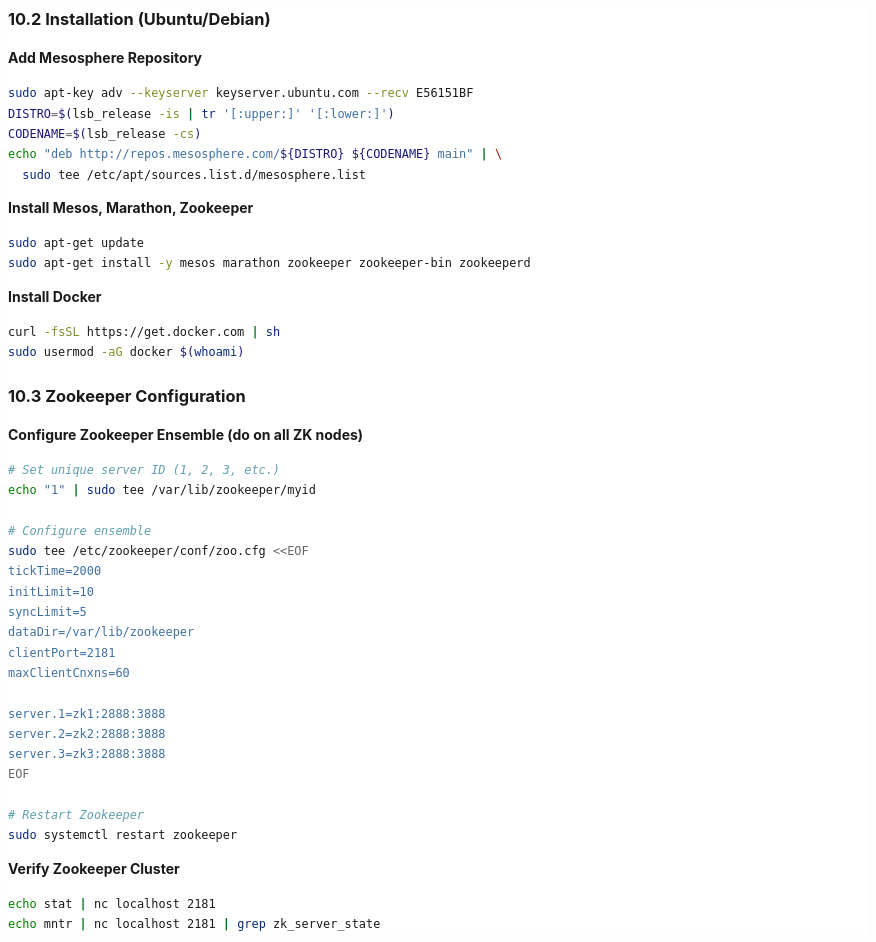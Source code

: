 ### 10.2 Installation (Ubuntu/Debian)

**Add Mesosphere Repository**
```bash
sudo apt-key adv --keyserver keyserver.ubuntu.com --recv E56151BF
DISTRO=$(lsb_release -is | tr '[:upper:]' '[:lower:]')
CODENAME=$(lsb_release -cs)
echo "deb http://repos.mesosphere.com/${DISTRO} ${CODENAME} main" | \
  sudo tee /etc/apt/sources.list.d/mesosphere.list
```

**Install Mesos, Marathon, Zookeeper**
```bash
sudo apt-get update
sudo apt-get install -y mesos marathon zookeeper zookeeper-bin zookeeperd
```

**Install Docker**
```bash
curl -fsSL https://get.docker.com | sh
sudo usermod -aG docker $(whoami)
```

### 10.3 Zookeeper Configuration

**Configure Zookeeper Ensemble (do on all ZK nodes)**

```bash
# Set unique server ID (1, 2, 3, etc.)
echo "1" | sudo tee /var/lib/zookeeper/myid

# Configure ensemble
sudo tee /etc/zookeeper/conf/zoo.cfg <<EOF
tickTime=2000
initLimit=10
syncLimit=5
dataDir=/var/lib/zookeeper
clientPort=2181
maxClientCnxns=60

server.1=zk1:2888:3888
server.2=zk2:2888:3888
server.3=zk3:2888:3888
EOF

# Restart Zookeeper
sudo systemctl restart zookeeper
```

**Verify Zookeeper Cluster**
```bash
echo stat | nc localhost 2181
echo mntr | nc localhost 2181 | grep zk_server_state
```
